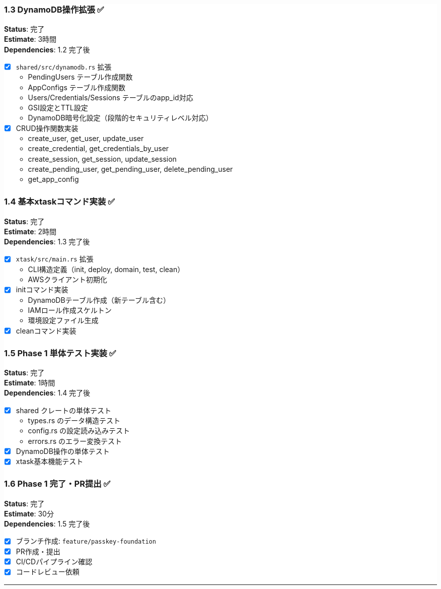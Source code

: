 ### 1.3 DynamoDB操作拡張 ✅
**Status**: 完了  
**Estimate**: 3時間  
**Dependencies**: 1.2 完了後  

- [x] `shared/src/dynamodb.rs` 拡張
  - PendingUsers テーブル作成関数
  - AppConfigs テーブル作成関数
  - Users/Credentials/Sessions テーブルのapp_id対応
  - GSI設定とTTL設定
  - DynamoDB暗号化設定（段階的セキュリティレベル対応）
- [x] CRUD操作関数実装
  - create_user, get_user, update_user
  - create_credential, get_credentials_by_user
  - create_session, get_session, update_session
  - create_pending_user, get_pending_user, delete_pending_user
  - get_app_config

### 1.4 基本xtaskコマンド実装 ✅
**Status**: 完了  
**Estimate**: 2時間  
**Dependencies**: 1.3 完了後  

- [x] `xtask/src/main.rs` 拡張
  - CLI構造定義（init, deploy, domain, test, clean）
  - AWSクライアント初期化
- [x] initコマンド実装
  - DynamoDBテーブル作成（新テーブル含む）
  - IAMロール作成スケルトン
  - 環境設定ファイル生成
- [x] cleanコマンド実装

### 1.5 Phase 1 単体テスト実装 ✅
**Status**: 完了  
**Estimate**: 1時間  
**Dependencies**: 1.4 完了後  

- [x] shared クレートの単体テスト
  - types.rs のデータ構造テスト
  - config.rs の設定読み込みテスト
  - errors.rs のエラー変換テスト
- [x] DynamoDB操作の単体テスト
- [x] xtask基本機能テスト

### 1.6 Phase 1 完了・PR提出 ✅
**Status**: 完了  
**Estimate**: 30分  
**Dependencies**: 1.5 完了後  

- [x] ブランチ作成: `feature/passkey-foundation`
- [x] PR作成・提出
- [x] CI/CDパイプライン確認
- [x] コードレビュー依頼

---